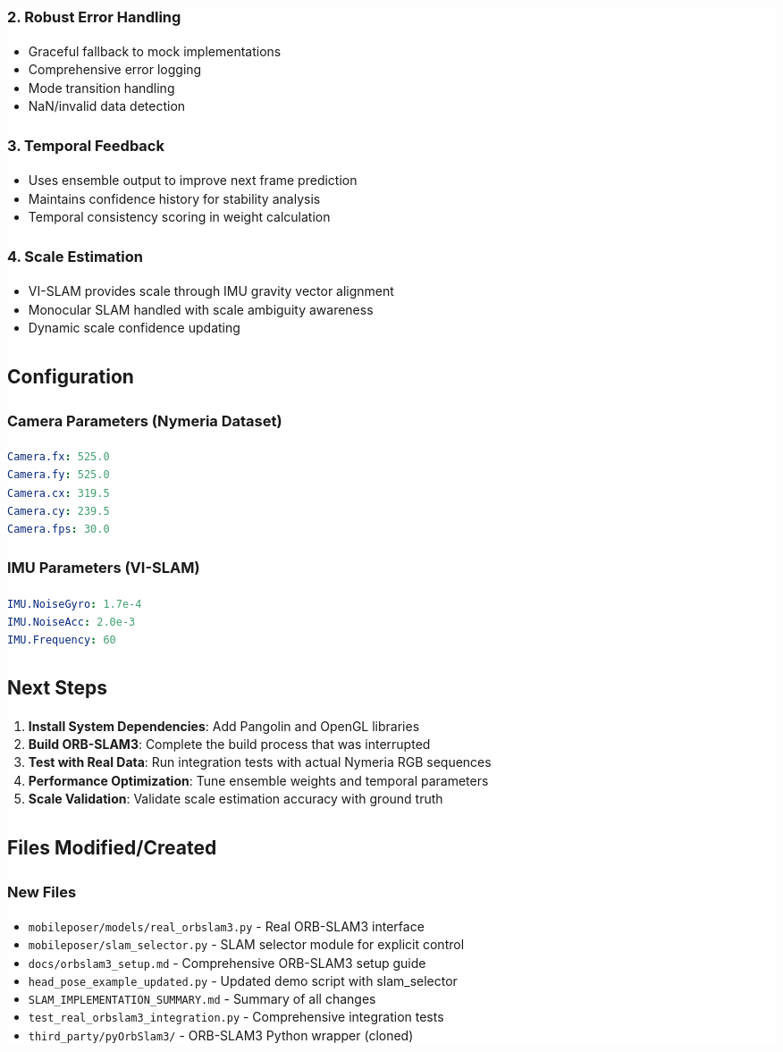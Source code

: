 ### 2. Robust Error Handling
- Graceful fallback to mock implementations
- Comprehensive error logging
- Mode transition handling
- NaN/invalid data detection

### 3. Temporal Feedback
- Uses ensemble output to improve next frame prediction
- Maintains confidence history for stability analysis
- Temporal consistency scoring in weight calculation

### 4. Scale Estimation
- VI-SLAM provides scale through IMU gravity vector alignment
- Monocular SLAM handled with scale ambiguity awareness
- Dynamic scale confidence updating

## Configuration

### Camera Parameters (Nymeria Dataset)
```yaml
Camera.fx: 525.0
Camera.fy: 525.0  
Camera.cx: 319.5
Camera.cy: 239.5
Camera.fps: 30.0
```

### IMU Parameters (VI-SLAM)
```yaml
IMU.NoiseGyro: 1.7e-4
IMU.NoiseAcc: 2.0e-3
IMU.Frequency: 60
```

## Next Steps

1. **Install System Dependencies**: Add Pangolin and OpenGL libraries
2. **Build ORB-SLAM3**: Complete the build process that was interrupted
3. **Test with Real Data**: Run integration tests with actual Nymeria RGB sequences
4. **Performance Optimization**: Tune ensemble weights and temporal parameters
5. **Scale Validation**: Validate scale estimation accuracy with ground truth

## Files Modified/Created

### New Files
- `mobileposer/models/real_orbslam3.py` - Real ORB-SLAM3 interface
- `mobileposer/slam_selector.py` - SLAM selector module for explicit control
- `docs/orbslam3_setup.md` - Comprehensive ORB-SLAM3 setup guide
- `head_pose_example_updated.py` - Updated demo script with slam_selector
- `SLAM_IMPLEMENTATION_SUMMARY.md` - Summary of all changes
- `test_real_orbslam3_integration.py` - Comprehensive integration tests
- `third_party/pyOrbSlam3/` - ORB-SLAM3 Python wrapper (cloned)
